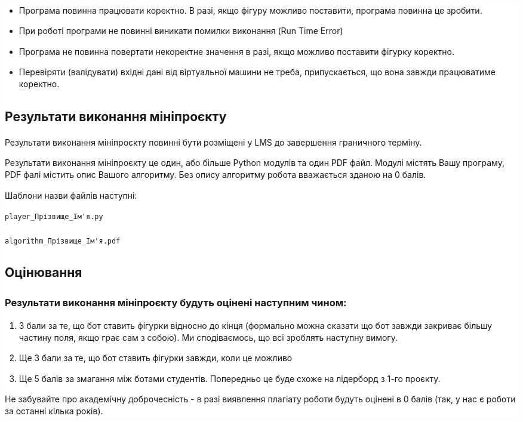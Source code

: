 * Програма повинна працювати коректно. В разі, якщо фігуру можливо поставити, програма повинна це зробити.

* При роботі програми не повинні виникати помилки виконання (Run Time Error)

* Програма не повинна повертати некоректне значення в разі, якщо можливо поставити фігурку коректно.

* Перевіряти (валідувати) вхідні дані від віртуальної машини не треба, припускається, що вона завжди працюватиме коректно.


## Результати виконання мініпроєкту

Результати виконання мініпроєкту повинні бути розміщені у LMS до завершення граничного терміну.

Результати виконання мініпроєкту це один, або більше Python модулів та один PDF файл. Модулі містять Вашу програму, PDF фалі містить опис Вашого алгоритму. Без опису алгоритму робота вважається зданою на 0 балів.

Шаблони назви файлів наступні:
```
player_Прізвище_Ім'я.py

algorithm_Прізвище_Ім'я.pdf
```

## Оцінювання

### Результати виконання мініпроєкту будуть оцінені наступним чином:

1. 3 бали за те, що бот ставить фігурки відносно до кінця (формально можна сказати що бот завжди закриває більшу частину поля, якщо грає сам з собою). Ми сподіваємось, що всі зроблять наступну вимогу.

1. Ще 3 бали за те, що бот ставить фігурки завжди, коли це можливо

1. Ще 5 балів за змагання між ботами студентів. Попередньо це буде схоже на лідерборд з 1-го проєкту.

Не забувайте про академічну доброчесність - в разі виявлення плагіату роботи будуть оцінені в 0 балів (так, у нас є роботи за останні кілька років).